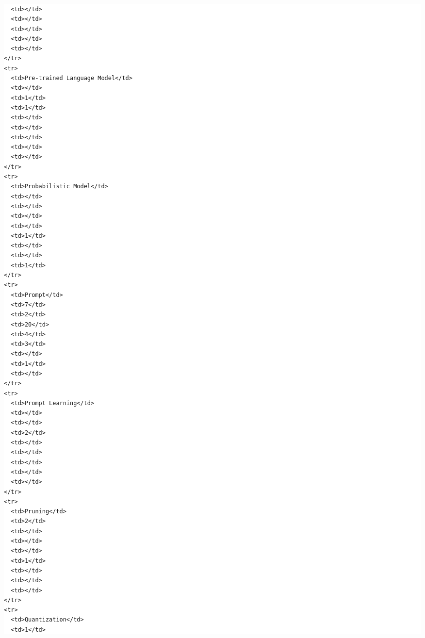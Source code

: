       <td></td>
      <td></td>
      <td></td>
      <td></td>
      <td></td>
    </tr>
    <tr>
      <td>Pre-trained Language Model</td>
      <td></td>
      <td>1</td>
      <td>1</td>
      <td></td>
      <td></td>
      <td></td>
      <td></td>
      <td></td>
    </tr>
    <tr>
      <td>Probabilistic Model</td>
      <td></td>
      <td></td>
      <td></td>
      <td></td>
      <td>1</td>
      <td></td>
      <td></td>
      <td>1</td>
    </tr>
    <tr>
      <td>Prompt</td>
      <td>7</td>
      <td>2</td>
      <td>20</td>
      <td>4</td>
      <td>3</td>
      <td></td>
      <td>1</td>
      <td></td>
    </tr>
    <tr>
      <td>Prompt Learning</td>
      <td></td>
      <td></td>
      <td>2</td>
      <td></td>
      <td></td>
      <td></td>
      <td></td>
      <td></td>
    </tr>
    <tr>
      <td>Pruning</td>
      <td>2</td>
      <td></td>
      <td></td>
      <td></td>
      <td>1</td>
      <td></td>
      <td></td>
      <td></td>
    </tr>
    <tr>
      <td>Quantization</td>
      <td>1</td>